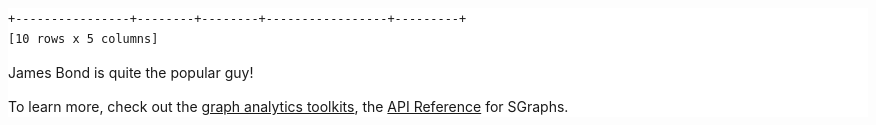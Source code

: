 ```no-highlight
+----------------+--------+--------+-----------------+---------+
[10 rows x 5 columns]
```

James Bond is quite the popular guy!

To learn more, check out the [graph analytics toolkits](../graph_analytics/README.md), the
[API Reference](https://apple.github.io/turicreate/docs/api/generated/turicreate.SGraph.html)
for SGraphs.
